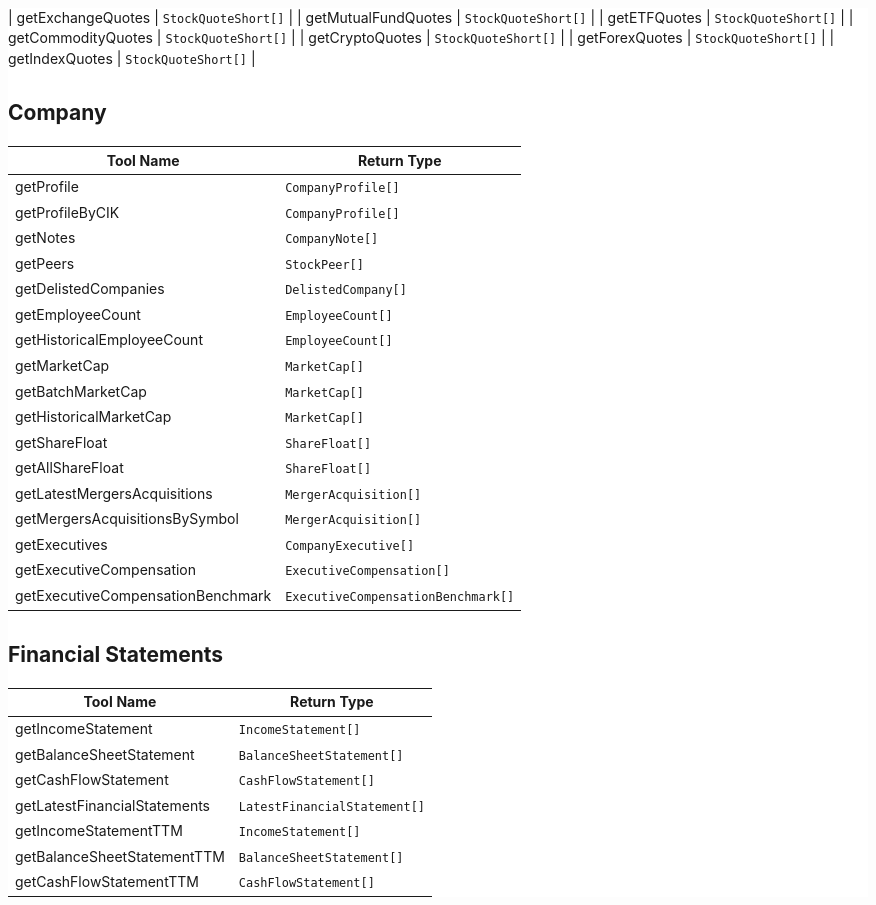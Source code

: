 | getExchangeQuotes | `StockQuoteShort[]` |
| getMutualFundQuotes | `StockQuoteShort[]` |
| getETFQuotes | `StockQuoteShort[]` |
| getCommodityQuotes | `StockQuoteShort[]` |
| getCryptoQuotes | `StockQuoteShort[]` |
| getForexQuotes | `StockQuoteShort[]` |
| getIndexQuotes | `StockQuoteShort[]` |

## Company

| Tool Name | Return Type |
|-----------|-------------|
| getProfile | `CompanyProfile[]` |
| getProfileByCIK | `CompanyProfile[]` |
| getNotes | `CompanyNote[]` |
| getPeers | `StockPeer[]` |
| getDelistedCompanies | `DelistedCompany[]` |
| getEmployeeCount | `EmployeeCount[]` |
| getHistoricalEmployeeCount | `EmployeeCount[]` |
| getMarketCap | `MarketCap[]` |
| getBatchMarketCap | `MarketCap[]` |
| getHistoricalMarketCap | `MarketCap[]` |
| getShareFloat | `ShareFloat[]` |
| getAllShareFloat | `ShareFloat[]` |
| getLatestMergersAcquisitions | `MergerAcquisition[]` |
| getMergersAcquisitionsBySymbol | `MergerAcquisition[]` |
| getExecutives | `CompanyExecutive[]` |
| getExecutiveCompensation | `ExecutiveCompensation[]` |
| getExecutiveCompensationBenchmark | `ExecutiveCompensationBenchmark[]` |

## Financial Statements

| Tool Name | Return Type |
|-----------|-------------|
| getIncomeStatement | `IncomeStatement[]` |
| getBalanceSheetStatement | `BalanceSheetStatement[]` |
| getCashFlowStatement | `CashFlowStatement[]` |
| getLatestFinancialStatements | `LatestFinancialStatement[]` |
| getIncomeStatementTTM | `IncomeStatement[]` |
| getBalanceSheetStatementTTM | `BalanceSheetStatement[]` |
| getCashFlowStatementTTM | `CashFlowStatement[]` |